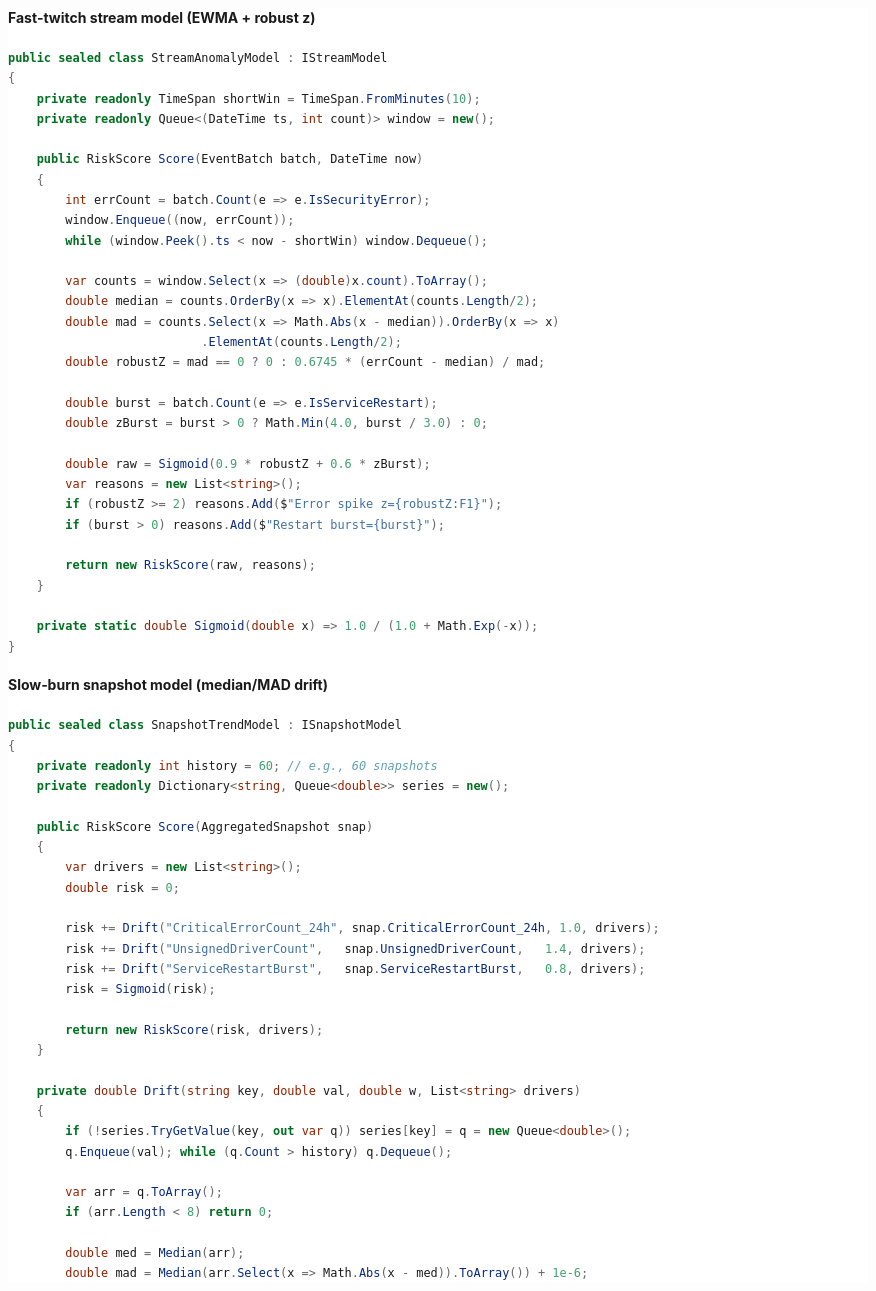 #### Fast‑twitch stream model (EWMA + robust z)
```csharp
public sealed class StreamAnomalyModel : IStreamModel
{
    private readonly TimeSpan shortWin = TimeSpan.FromMinutes(10);
    private readonly Queue<(DateTime ts, int count)> window = new();

    public RiskScore Score(EventBatch batch, DateTime now)
    {
        int errCount = batch.Count(e => e.IsSecurityError);
        window.Enqueue((now, errCount));
        while (window.Peek().ts < now - shortWin) window.Dequeue();

        var counts = window.Select(x => (double)x.count).ToArray();
        double median = counts.OrderBy(x => x).ElementAt(counts.Length/2);
        double mad = counts.Select(x => Math.Abs(x - median)).OrderBy(x => x)
                           .ElementAt(counts.Length/2);
        double robustZ = mad == 0 ? 0 : 0.6745 * (errCount - median) / mad;

        double burst = batch.Count(e => e.IsServiceRestart);
        double zBurst = burst > 0 ? Math.Min(4.0, burst / 3.0) : 0;

        double raw = Sigmoid(0.9 * robustZ + 0.6 * zBurst);
        var reasons = new List<string>();
        if (robustZ >= 2) reasons.Add($"Error spike z={robustZ:F1}");
        if (burst > 0) reasons.Add($"Restart burst={burst}");

        return new RiskScore(raw, reasons);
    }

    private static double Sigmoid(double x) => 1.0 / (1.0 + Math.Exp(-x));
}
```

#### Slow‑burn snapshot model (median/MAD drift)
```csharp
public sealed class SnapshotTrendModel : ISnapshotModel
{
    private readonly int history = 60; // e.g., 60 snapshots
    private readonly Dictionary<string, Queue<double>> series = new();

    public RiskScore Score(AggregatedSnapshot snap)
    {
        var drivers = new List<string>();
        double risk = 0;

        risk += Drift("CriticalErrorCount_24h", snap.CriticalErrorCount_24h, 1.0, drivers);
        risk += Drift("UnsignedDriverCount",   snap.UnsignedDriverCount,   1.4, drivers);
        risk += Drift("ServiceRestartBurst",   snap.ServiceRestartBurst,   0.8, drivers);
        risk = Sigmoid(risk);

        return new RiskScore(risk, drivers);
    }

    private double Drift(string key, double val, double w, List<string> drivers)
    {
        if (!series.TryGetValue(key, out var q)) series[key] = q = new Queue<double>();
        q.Enqueue(val); while (q.Count > history) q.Dequeue();

        var arr = q.ToArray();
        if (arr.Length < 8) return 0;

        double med = Median(arr);
        double mad = Median(arr.Select(x => Math.Abs(x - med)).ToArray()) + 1e-6;
```